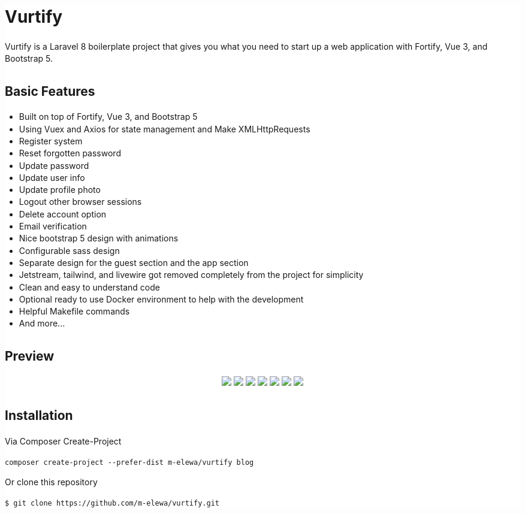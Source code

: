 # Vurtify

Vurtify is a Laravel 8 boilerplate project that gives you what you need to start up a web application with Fortify,  Vue 3, and Bootstrap 5.

## Basic Features

- Built on top of Fortify, Vue 3, and Bootstrap 5
- Using Vuex and Axios for state management and Make XMLHttpRequests
- Register system
- Reset forgotten password
- Update password
- Update user info
- Update profile photo
- Logout other browser sessions
- Delete account option
- Email verification
- Nice bootstrap 5 design with animations
- Configurable sass design
- Separate design for the guest section and the app section
- Jetstream, tailwind, and livewire got removed completely from the project for simplicity
- Clean and easy to understand code
- Optional ready to use Docker environment to help with the development
- Helpful Makefile commands
- And more...

## Preview

<p align="center">
    <img src="https://raw.githubusercontent.com/m-elewa/images/main/Laravel%20-%20welcome.png" width="80%" height="auto">
    <img src="https://raw.githubusercontent.com/m-elewa/images/main/Laravel%20-%20login.png" width="80%" height="auto">
    <img src="https://raw.githubusercontent.com/m-elewa/images/main/Laravel%20-%20register.png" width="80%" height="auto">
    <img src="https://raw.githubusercontent.com/m-elewa/images/main/Laravel%20-%20dashboard.png" width="80%" height="auto">
    <img src="https://raw.githubusercontent.com/m-elewa/images/main/Laravel%20-%20profile-3.png" width="80%" height="auto">
    <img src="https://raw.githubusercontent.com/m-elewa/images/main/Laravel%20-%20modal.png" width="80%" height="auto">
    <img src="https://raw.githubusercontent.com/m-elewa/images/main/Laravel%20-%20toast-3.png" width="80%" height="auto">
</p>

## Installation

Via Composer Create-Project
```
composer create-project --prefer-dist m-elewa/vurtify blog
```

Or clone this repository
```bash
$ git clone https://github.com/m-elewa/vurtify.git
```
